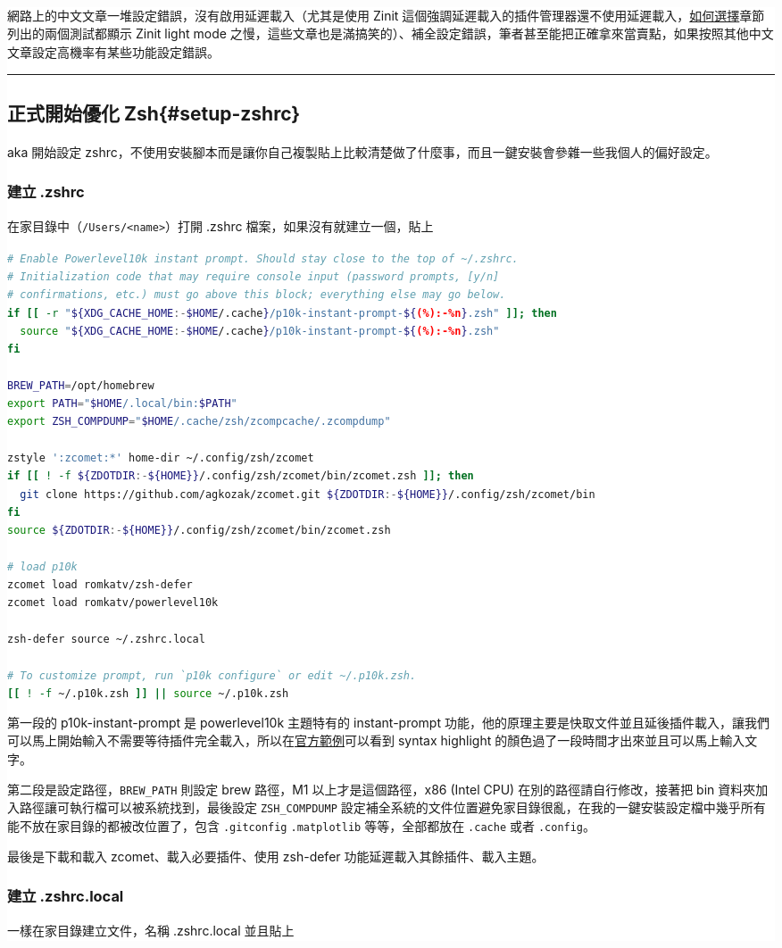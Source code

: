 網路上的中文文章一堆設定錯誤，沒有啟用延遲載入（尤其是使用 Zinit 這個強調延遲載入的插件管理器還不使用延遲載入，[如何選擇](#choose-zsh-plugin-manager)章節列出的兩個測試都顯示 Zinit light mode 之慢，這些文章也是滿搞笑的）、補全設定錯誤，筆者甚至能把正確拿來當賣點，如果按照其他中文文章設定高機率有某些功能設定錯誤。

---

## 正式開始優化 Zsh{#setup-zshrc}

aka 開始設定 zshrc，不使用安裝腳本而是讓你自己複製貼上比較清楚做了什麼事，而且一鍵安裝會參雜一些我個人的偏好設定。

### 建立 .zshrc

在家目錄中（`/Users/<name>`）打開 .zshrc 檔案，如果沒有就建立一個，貼上

```sh
# Enable Powerlevel10k instant prompt. Should stay close to the top of ~/.zshrc.
# Initialization code that may require console input (password prompts, [y/n]
# confirmations, etc.) must go above this block; everything else may go below.
if [[ -r "${XDG_CACHE_HOME:-$HOME/.cache}/p10k-instant-prompt-${(%):-%n}.zsh" ]]; then
  source "${XDG_CACHE_HOME:-$HOME/.cache}/p10k-instant-prompt-${(%):-%n}.zsh"
fi

BREW_PATH=/opt/homebrew
export PATH="$HOME/.local/bin:$PATH"
export ZSH_COMPDUMP="$HOME/.cache/zsh/zcompcache/.zcompdump"

zstyle ':zcomet:*' home-dir ~/.config/zsh/zcomet
if [[ ! -f ${ZDOTDIR:-${HOME}}/.config/zsh/zcomet/bin/zcomet.zsh ]]; then
  git clone https://github.com/agkozak/zcomet.git ${ZDOTDIR:-${HOME}}/.config/zsh/zcomet/bin
fi
source ${ZDOTDIR:-${HOME}}/.config/zsh/zcomet/bin/zcomet.zsh

# load p10k
zcomet load romkatv/zsh-defer
zcomet load romkatv/powerlevel10k

zsh-defer source ~/.zshrc.local

# To customize prompt, run `p10k configure` or edit ~/.p10k.zsh.
[[ ! -f ~/.p10k.zsh ]] || source ~/.p10k.zsh
```

第一段的 p10k-instant-prompt 是 powerlevel10k 主題特有的 instant-prompt 功能，他的原理主要是快取文件並且延後插件載入，讓我們可以馬上開始輸入不需要等待插件完全載入，所以在[官方範例](https://github.com/romkatv/powerlevel10k?tab=readme-ov-file#instant-prompt)可以看到 syntax highlight 的顏色過了一段時間才出來並且可以馬上輸入文字。

第二段是設定路徑，`BREW_PATH` 則設定 brew 路徑，M1 以上才是這個路徑，x86 (Intel CPU) 在別的路徑請自行修改，接著把 bin 資料夾加入路徑讓可執行檔可以被系統找到，最後設定 `ZSH_COMPDUMP` 設定補全系統的文件位置避免家目錄很亂，在我的一鍵安裝設定檔中幾乎所有能不放在家目錄的都被改位置了，包含 `.gitconfig` `.matplotlib` 等等，全部都放在 `.cache` 或者 `.config`。

最後是下載和載入 zcomet、載入必要插件、使用 zsh-defer 功能延遲載入其餘插件、載入主題。

### 建立 .zshrc.local

一樣在家目錄建立文件，名稱 .zshrc.local 並且貼上


[^vscode]: VSCode 如果遇到終端機顯示異常則需要修改字體，按下 `Ctrl+Shift+p` 輸入 `User Settings (JSON)`，貼上 `"terminal.integrated.fontFamily": "MesloLGS NF",`
[^1]: 在 zshrc 中檢查管理器是否安裝並且自動 clone 就好了，檢查時間算不上效能損失。
[^first]: 有興趣也可以研究 [Zsh Plugin Standard](https://zdharma-continuum.github.io/Zsh-100-Commits-Club/Zsh-Plugin-Standard.html)。
[^meaningless]: exit time (ms): how long it takes to execute `zsh -lic "exit"`; this value is meaningless as far as measuring interactive shell latencies goes
[^test-method]: 測試執行於 M1 MacBook Pro 8G RAM，zsh-bench 使用預設值，測試總共載入的插件有 powerlevel10k, zsh-defer, zsh-syntax-highlighting, zsh-autosuggestions, zsh-completions, zsh-z, zsh-history-substring-search, extract, git，每個測試都確保 brew/docker/docker-compose/yarn/npm 的指令補全必須正常運作。hyperfine 使用 `hyperfine --runs 100 --warmup 3 'zsh -i -c exit 0'` 測試，請注意 hyperfine 測試是超級簡化的測試[沒有特別意義](https://github.com/romkatv/zsh-bench?tab=readme-ov-file#how-not-to-benchmark)，他只告訴你執行這行指令的平均時間，不代表真正的體感時間。